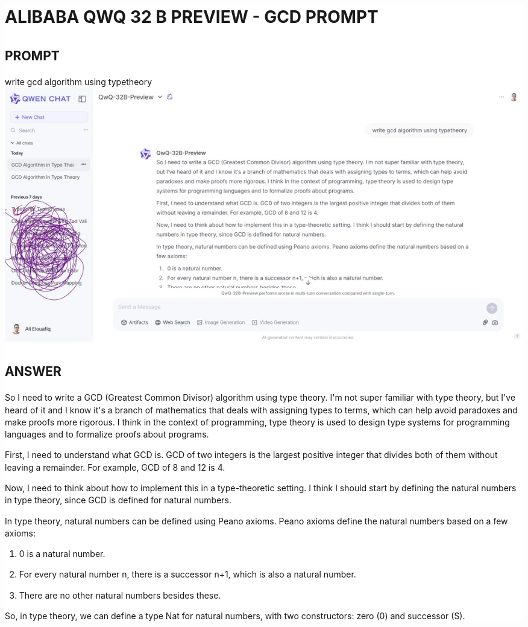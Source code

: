 # ALIBABA QWQ 32 B PREVIEW - GCD PROMPT
## PROMPT 
 
write gcd algorithm using typetheory
![Chat Screenshot](/img/gcdprompt-qwq-32B-preview.jpeg)

## ANSWER
So I need to write a GCD (Greatest Common Divisor) algorithm using type theory. I'm not super familiar with type theory, but I've heard of it and I know it's a branch of mathematics that deals with assigning types to terms, which can help avoid paradoxes and make proofs more rigorous. I think in the context of programming, type theory is used to design type systems for programming languages and to formalize proofs about programs.

First, I need to understand what GCD is. GCD of two integers is the largest positive integer that divides both of them without leaving a remainder. For example, GCD of 8 and 12 is 4.

Now, I need to think about how to implement this in a type-theoretic setting. I think I should start by defining the natural numbers in type theory, since GCD is defined for natural numbers.

In type theory, natural numbers can be defined using Peano axioms. Peano axioms define the natural numbers based on a few axioms:

1. 0 is a natural number.

2. For every natural number n, there is a successor n+1, which is also a natural number.

3. There are no other natural numbers besides these.

So, in type theory, we can define a type Nat for natural numbers, with two constructors: zero (0) and successor (S).
